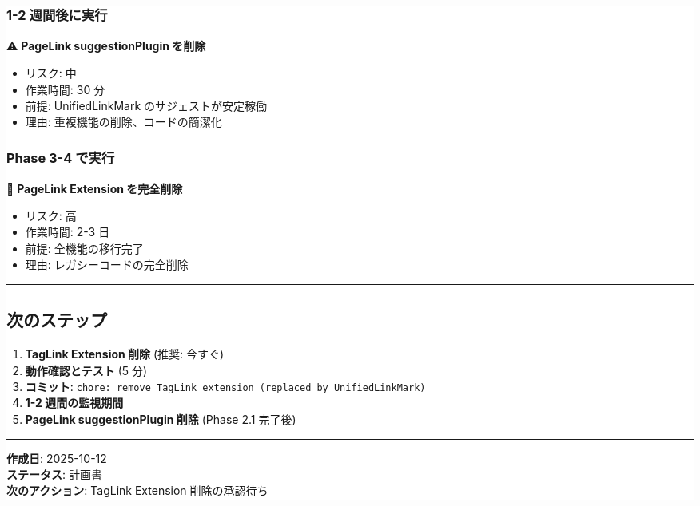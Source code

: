 ### 1-2 週間後に実行

⚠️ **PageLink suggestionPlugin を削除**

- リスク: 中
- 作業時間: 30 分
- 前提: UnifiedLinkMark のサジェストが安定稼働
- 理由: 重複機能の削除、コードの簡潔化

### Phase 3-4 で実行

🔮 **PageLink Extension を完全削除**

- リスク: 高
- 作業時間: 2-3 日
- 前提: 全機能の移行完了
- 理由: レガシーコードの完全削除

---

## 次のステップ

1. **TagLink Extension 削除** (推奨: 今すぐ)
2. **動作確認とテスト** (5 分)
3. **コミット**: `chore: remove TagLink extension (replaced by UnifiedLinkMark)`
4. **1-2 週間の監視期間**
5. **PageLink suggestionPlugin 削除** (Phase 2.1 完了後)

---

**作成日**: 2025-10-12  
**ステータス**: 計画書  
**次のアクション**: TagLink Extension 削除の承認待ち
